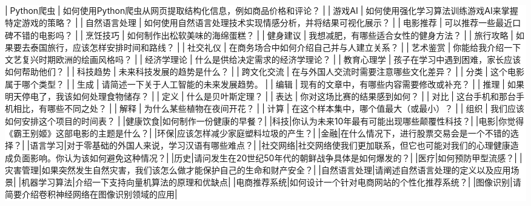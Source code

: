 | Python爬虫     | 如何使用Python爬虫从网页提取结构化信息，例如商品价格和评论？                                                                                                                                                                                                                    |
| 游戏AI         | 如何使用强化学习算法训练游戏AI来掌握特定游戏的策略？                                                                                                                                                                                                                            |
| 自然语言处理   | 如何使用自然语言处理技术实现情感分析，并将结果可视化展示？                                                                                                                                                                                                                      |
| 电影推荐 | 可以推荐一些最近口碑不错的电影吗？ |
| 烹饪技巧 | 如何制作出松软美味的海绵蛋糕？ |
| 健身建议 | 我想减肥，有哪些适合女性的健身方法？ |
| 旅行攻略 | 如果要去泰国旅行，应该怎样安排时间和路线？ |
| 社交礼仪 | 在商务场合中如何介绍自己并与人建立关系？ |
| 艺术鉴赏 | 你能给我介绍一下文艺复兴时期欧洲的绘画风格吗？ |
| 经济学理论 | 什么是供给决定需求的经济学理论？ |
| 教育心理学 | 孩子在学习中遇到困难，家长应该如何帮助他们？ |
| 科技趋势 | 未来科技发展的趋势是什么？ |
| 跨文化交流 | 在与外国人交流时需要注意哪些文化差异？ |
| 分类 | 这个电影属于哪个类型？ |
| 生成 | 请简述一下关于人工智能的未来发展趋势。 |
| 编辑 | 现有的文章中，有哪些内容需要修改或补充？ |
| 推理 | 如果明天停电了，我该如何处理食物储存？ |
| 定义 | 什么是贝叶斯定理？ |
| 表达 | 你对这场比赛的结果感到如何？ |
| 对比 | 这台手机和那台手机相比，有哪些不同之处？ |
| 解释 | 为什么某些植物在夜间开花？ |
| 计算 | 在这个样本集中，哪个值最大（或最小）？ |
| 组织 | 我们应该如何安排这个项目的时间表？ |
|健康饮食|如何制作一份健康的早餐？|
|科技|你认为未来10年最有可能出现哪些颠覆性科技？|
|电影|你觉得《霸王别姬》这部电影的主题是什么？|
|环保|应该怎样减少家庭塑料垃圾的产生？|
|金融|在什么情况下，进行股票交易会是一个不错的选择？|
|语言学习|对于零基础的外国人来说，学习汉语有哪些难点？|
|社交网络|社交网络使我们更加联系，但它也可能对我们的心理健康造成负面影响。你认为该如何避免这种情况？|
|历史|请问发生在20世纪50年代的朝鲜战争具体是如何爆发的？|
|医疗|如何预防甲型流感？|
|灾害管理|如果突然发生自然灾害，我们该怎么做才能保护自己的生命和财产安全？|
|自然语言处理|请阐述自然语言处理的定义以及应用场景|
|机器学习算法|介绍一下支持向量机算法的原理和优缺点|
|电商推荐系统|如何设计一个针对电商网站的个性化推荐系统？|
|图像识别|请简要介绍卷积神经网络在图像识别领域的应用|
